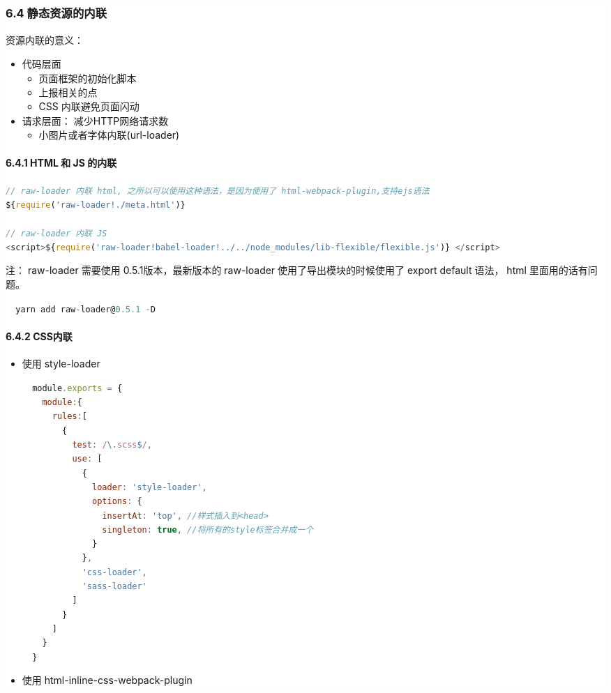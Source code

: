 



### 6.4 静态资源的内联

资源内联的意义：
* 代码层面
  * 页面框架的初始化脚本
  * 上报相关的点
  * CSS 内联避免页面闪动
* 请求层面： 减少HTTP网络请求数
  * 小图片或者字体内联(url-loader)

#### 6.4.1 HTML 和 JS 的内联

```js
// raw-loader 内联 html, 之所以可以使用这种语法，是因为使用了 html-webpack-plugin,支持ejs语法
${require('raw-loader!./meta.html')}

// raw-loader 内联 JS
<script>${require('raw-loader!babel-loader!../../node_modules/lib-flexible/flexible.js')} </script>

```
注： raw-loader  需要使用 0.5.1版本，最新版本的 raw-loader 使用了导出模块的时候使用了 export default 语法， html 里面用的话有问题。
  ```js
    yarn add raw-loader@0.5.1 -D
  ```


#### 6.4.2 CSS内联

* 使用 style-loader
  ```js
    module.exports = {
      module:{
        rules:[
          {
            test: /\.scss$/,
            use: [
              {
                loader: 'style-loader',
                options: {
                  insertAt: 'top', //样式插入到<head>
                  singleton: true, //将所有的style标签合并成一个
                }
              },
              'css-loader',
              'sass-loader'
            ]
          }
        ]
      }
    }
  ```
* 使用 html-inline-css-webpack-plugin
